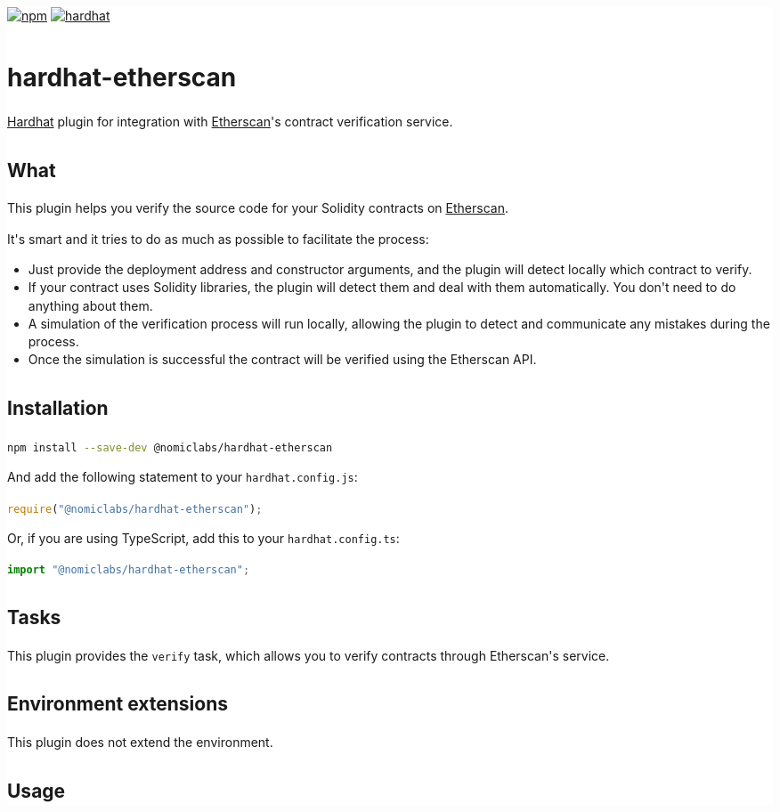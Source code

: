 [![npm](https://img.shields.io/npm/v/@nomiclabs/hardhat-etherscan.svg)](https://www.npmjs.com/package/@nomiclabs/hardhat-etherscan) [![hardhat](https://hardhat.org/buidler-plugin-badge.svg?1)](https://hardhat.org)

# hardhat-etherscan

[Hardhat](https://hardhat.org) plugin for integration with [Etherscan](https://etherscan.io)'s contract verification service.

## What

This plugin helps you verify the source code for your Solidity contracts on [Etherscan](https://etherscan.io).

It's smart and it tries to do as much as possible to facilitate the process:

- Just provide the deployment address and constructor arguments, and the plugin will detect locally which contract to verify.
- If your contract uses Solidity libraries, the plugin will detect them and deal with them automatically. You don't need to do anything about them.
- A simulation of the verification process will run locally, allowing the plugin to detect and communicate any mistakes during the process.
- Once the simulation is successful the contract will be verified using the Etherscan API.

## Installation

```bash
npm install --save-dev @nomiclabs/hardhat-etherscan
```

And add the following statement to your `hardhat.config.js`:

```js
require("@nomiclabs/hardhat-etherscan");
```

Or, if you are using TypeScript, add this to your `hardhat.config.ts`:

```js
import "@nomiclabs/hardhat-etherscan";
```

## Tasks

This plugin provides the `verify` task, which allows you to verify contracts through Etherscan's service.

## Environment extensions

This plugin does not extend the environment.

## Usage
